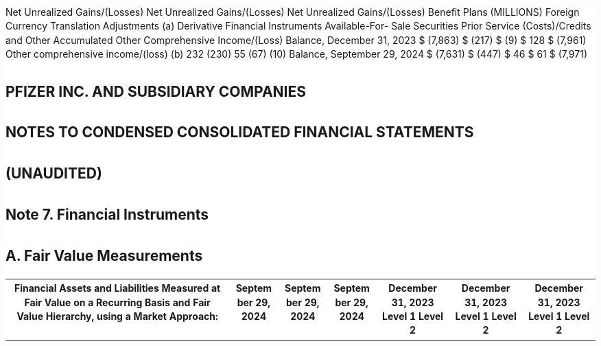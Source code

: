 <tr>
<th></th>
<th>Net Unrealized Gains/(Losses)</th>
<th>Net Unrealized Gains/(Losses)</th>
<th>Net Unrealized Gains/(Losses)</th>
<th>Benefit Plans</th>
<th></th>
</tr>
</thead>
<tbody>
<tr>
<td>(MILLIONS)</td>
<td>Foreign Currency Translation Adjustments (a)</td>
<td>Derivative Financial Instruments</td>
<td>Available-For- Sale Securities</td>
<td>Prior Service (Costs)/Credits and Other</td>
<td>Accumulated Other Comprehensive Income/(Loss)</td>
</tr>
<tr>
<td>Balance, December 31, 2023</td>
<td>$ (7,863)</td>
<td>$ (217)</td>
<td>$ (9)</td>
<td>$ 128</td>
<td>$ (7,961)</td>
</tr>
<tr>
<td>Other comprehensive income/(loss) (b)</td>
<td>232</td>
<td>(230)</td>
<td>55</td>
<td>(67)</td>
<td>(10)</td>
</tr>
<tr>
<td>Balance, September 29, 2024</td>
<td>$ (7,631)</td>
<td>$ (447)</td>
<td>$ 46</td>
<td>$ 61</td>
<td>$ (7,971)</td>
</tr>
</tbody>
</table>
<h2>PFIZER INC. AND SUBSIDIARY COMPANIES</h2>
<h2>NOTES TO CONDENSED CONSOLIDATED FINANCIAL STATEMENTS</h2>
<h2>(UNAUDITED)</h2>
<h2>Note 7. Financial Instruments</h2>
<h2>A. Fair Value Measurements</h2>
<table>
<thead>
<tr>
<th>Financial Assets and Liabilities Measured at Fair Value on a Recurring Basis and Fair Value Hierarchy, using a Market Approach:</th>
<th>September 29, 2024</th>
<th>September 29, 2024</th>
<th>September 29, 2024</th>
<th>December 31, 2023 Level 1 Level 2</th>
<th>December 31, 2023 Level 1 Level 2</th>
<th>December 31, 2023 Level 1 Level 2</th>
</tr>
</thead>
<tbody>
<tr>